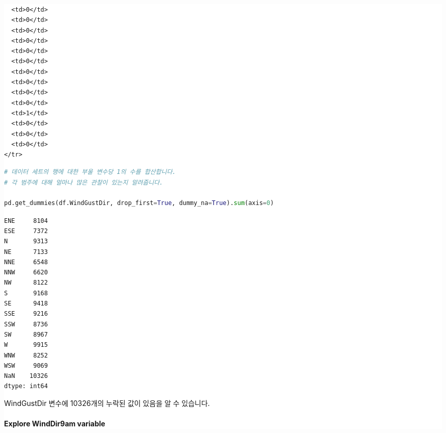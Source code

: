       <td>0</td>
      <td>0</td>
      <td>0</td>
      <td>0</td>
      <td>0</td>
      <td>0</td>
      <td>0</td>
      <td>0</td>
      <td>0</td>
      <td>0</td>
      <td>1</td>
      <td>0</td>
      <td>0</td>
      <td>0</td>
    </tr>
  </tbody>
</table>
</div>




```python
# 데이터 세트의 행에 대한 부울 변수당 1의 수를 합산합니다.
# 각 범주에 대해 얼마나 많은 관찰이 있는지 알려줍니다.

pd.get_dummies(df.WindGustDir, drop_first=True, dummy_na=True).sum(axis=0)
```




    ENE     8104
    ESE     7372
    N       9313
    NE      7133
    NNE     6548
    NNW     6620
    NW      8122
    S       9168
    SE      9418
    SSE     9216
    SSW     8736
    SW      8967
    W       9915
    WNW     8252
    WSW     9069
    NaN    10326
    dtype: int64



WindGustDir 변수에 10326개의 누락된 값이 있음을 알 수 있습니다.

#### Explore WindDir9am variable

